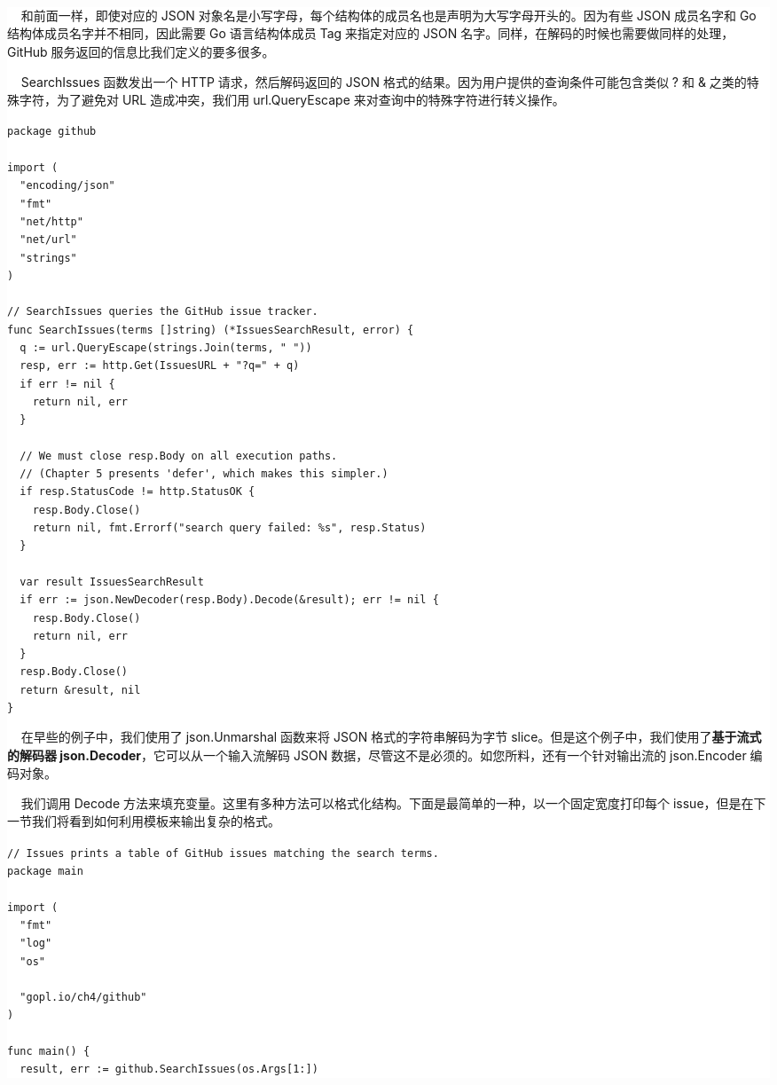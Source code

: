   <p>
  &nbsp;&nbsp;&nbsp;&nbsp;和前面一样，即使对应的 JSON 对象名是小写字母，每个结构体的成员名也是声明为大写字母开头的。因为有些 JSON 成员名字和 Go 结构体成员名字并不相同，因此需要 Go 语言结构体成员 Tag 来指定对应的 JSON 名字。同样，在解码的时候也需要做同样的处理，GitHub 服务返回的信息比我们定义的要多很多。

  <p>
  &nbsp;&nbsp;&nbsp;&nbsp;SearchIssues 函数发出一个 HTTP 请求，然后解码返回的 JSON 格式的结果。因为用户提供的查询条件可能包含类似 ? 和 & 之类的特殊字符，为了避免对 URL 造成冲突，我们用 url.QueryEscape 来对查询中的特殊字符进行转义操作。

  ```golang
  package github

  import (
    "encoding/json"
    "fmt"
    "net/http"
    "net/url"
    "strings"
  )

  // SearchIssues queries the GitHub issue tracker.
  func SearchIssues(terms []string) (*IssuesSearchResult, error) {
    q := url.QueryEscape(strings.Join(terms, " "))
    resp, err := http.Get(IssuesURL + "?q=" + q)
    if err != nil {
      return nil, err
    }

    // We must close resp.Body on all execution paths.
    // (Chapter 5 presents 'defer', which makes this simpler.)
    if resp.StatusCode != http.StatusOK {
      resp.Body.Close()
      return nil, fmt.Errorf("search query failed: %s", resp.Status)
    }

    var result IssuesSearchResult
    if err := json.NewDecoder(resp.Body).Decode(&result); err != nil {
      resp.Body.Close()
      return nil, err
    }
    resp.Body.Close()
    return &result, nil
  }
  ```

  <p>
  &nbsp;&nbsp;&nbsp;&nbsp;在早些的例子中，我们使用了 json.Unmarshal 函数来将 JSON 格式的字符串解码为字节 slice。但是这个例子中，我们使用了<b>基于流式的解码器 json.Decoder</b>，它可以从一个输入流解码 JSON 数据，尽管这不是必须的。如您所料，还有一个针对输出流的 json.Encoder 编码对象。

  <p>
  &nbsp;&nbsp;&nbsp;&nbsp;我们调用 Decode 方法来填充变量。这里有多种方法可以格式化结构。下面是最简单的一种，以一个固定宽度打印每个 issue，但是在下一节我们将看到如何利用模板来输出复杂的格式。

  ```golang
  // Issues prints a table of GitHub issues matching the search terms.
  package main

  import (
    "fmt"
    "log"
    "os"

    "gopl.io/ch4/github"
  )

  func main() {
    result, err := github.SearchIssues(os.Args[1:])
  ```